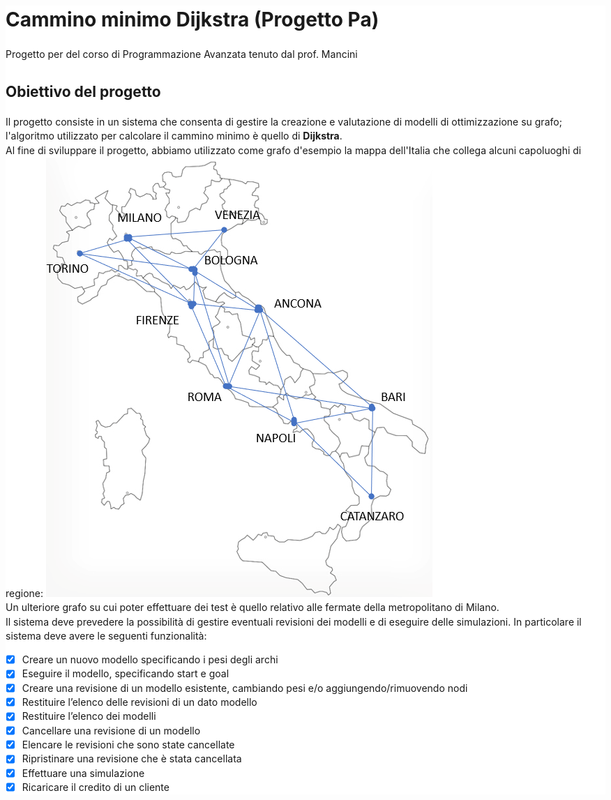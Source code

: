 # Cammino minimo Dijkstra (Progetto Pa)
Progetto per del corso di Programmazione Avanzata tenuto dal prof. Mancini

## Obiettivo del progetto
Il progetto consiste in un sistema che consenta di gestire la creazione e valutazione di modelli di ottimizzazione su grafo; l'algoritmo utilizzato per calcolare il cammino minimo è quello di **Dijkstra**.  
Al fine di sviluppare il progetto, abbiamo utilizzato come grafo d'esempio la mappa dell'Italia che collega alcuni capoluoghi di regione:
![italy_map_route](https://raw.githubusercontent.com/tonazzo/progettoDijkstra-PA-Mancini/main/italy_map_route.png)  
Un ulteriore grafo su cui poter effettuare dei test è quello relativo alle fermate della metropolitano di Milano.  
Il sistema deve prevedere la possibilità di gestire eventuali revisioni dei modelli e di eseguire delle simulazioni.
In particolare il sistema deve avere le seguenti funzionalità:

* [x]  Creare un nuovo modello specificando i pesi degli archi
* [x] Eseguire il modello, specificando start e goal
* [x] Creare una revisione di un modello esistente, cambiando pesi e/o aggiungendo/rimuovendo nodi
* [x] Restituire l’elenco delle revisioni di un dato modello
* [x] Restituire l’elenco dei modelli
* [x] Cancellare una revisione di un modello
* [x] Elencare le revisioni che sono state cancellate
* [x] Ripristinare una revisione che è stata cancellata
* [x] Effettuare una simulazione 
* [x] Ricaricare il credito di un cliente
